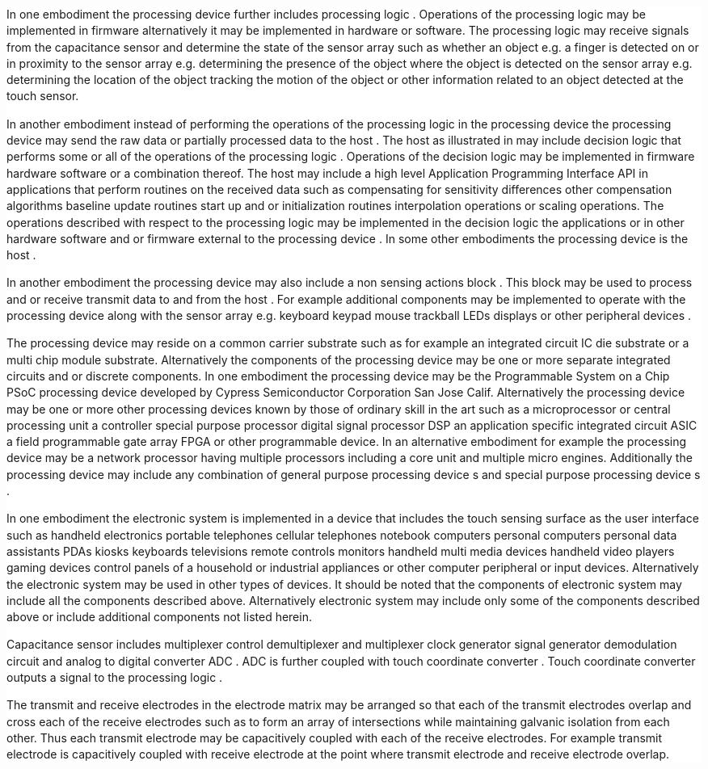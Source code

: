 In one embodiment the processing device further includes processing logic . Operations of the processing logic may be implemented in firmware alternatively it may be implemented in hardware or software. The processing logic may receive signals from the capacitance sensor and determine the state of the sensor array such as whether an object e.g. a finger is detected on or in proximity to the sensor array e.g. determining the presence of the object where the object is detected on the sensor array e.g. determining the location of the object tracking the motion of the object or other information related to an object detected at the touch sensor.

In another embodiment instead of performing the operations of the processing logic in the processing device the processing device may send the raw data or partially processed data to the host . The host as illustrated in may include decision logic that performs some or all of the operations of the processing logic . Operations of the decision logic may be implemented in firmware hardware software or a combination thereof. The host may include a high level Application Programming Interface API in applications that perform routines on the received data such as compensating for sensitivity differences other compensation algorithms baseline update routines start up and or initialization routines interpolation operations or scaling operations. The operations described with respect to the processing logic may be implemented in the decision logic the applications or in other hardware software and or firmware external to the processing device . In some other embodiments the processing device is the host .

In another embodiment the processing device may also include a non sensing actions block . This block may be used to process and or receive transmit data to and from the host . For example additional components may be implemented to operate with the processing device along with the sensor array e.g. keyboard keypad mouse trackball LEDs displays or other peripheral devices .

The processing device may reside on a common carrier substrate such as for example an integrated circuit IC die substrate or a multi chip module substrate. Alternatively the components of the processing device may be one or more separate integrated circuits and or discrete components. In one embodiment the processing device may be the Programmable System on a Chip PSoC processing device developed by Cypress Semiconductor Corporation San Jose Calif. Alternatively the processing device may be one or more other processing devices known by those of ordinary skill in the art such as a microprocessor or central processing unit a controller special purpose processor digital signal processor DSP an application specific integrated circuit ASIC a field programmable gate array FPGA or other programmable device. In an alternative embodiment for example the processing device may be a network processor having multiple processors including a core unit and multiple micro engines. Additionally the processing device may include any combination of general purpose processing device s and special purpose processing device s .

In one embodiment the electronic system is implemented in a device that includes the touch sensing surface as the user interface such as handheld electronics portable telephones cellular telephones notebook computers personal computers personal data assistants PDAs kiosks keyboards televisions remote controls monitors handheld multi media devices handheld video players gaming devices control panels of a household or industrial appliances or other computer peripheral or input devices. Alternatively the electronic system may be used in other types of devices. It should be noted that the components of electronic system may include all the components described above. Alternatively electronic system may include only some of the components described above or include additional components not listed herein.

Capacitance sensor includes multiplexer control demultiplexer and multiplexer clock generator signal generator demodulation circuit and analog to digital converter ADC . ADC is further coupled with touch coordinate converter . Touch coordinate converter outputs a signal to the processing logic .

The transmit and receive electrodes in the electrode matrix may be arranged so that each of the transmit electrodes overlap and cross each of the receive electrodes such as to form an array of intersections while maintaining galvanic isolation from each other. Thus each transmit electrode may be capacitively coupled with each of the receive electrodes. For example transmit electrode is capacitively coupled with receive electrode at the point where transmit electrode and receive electrode overlap.
